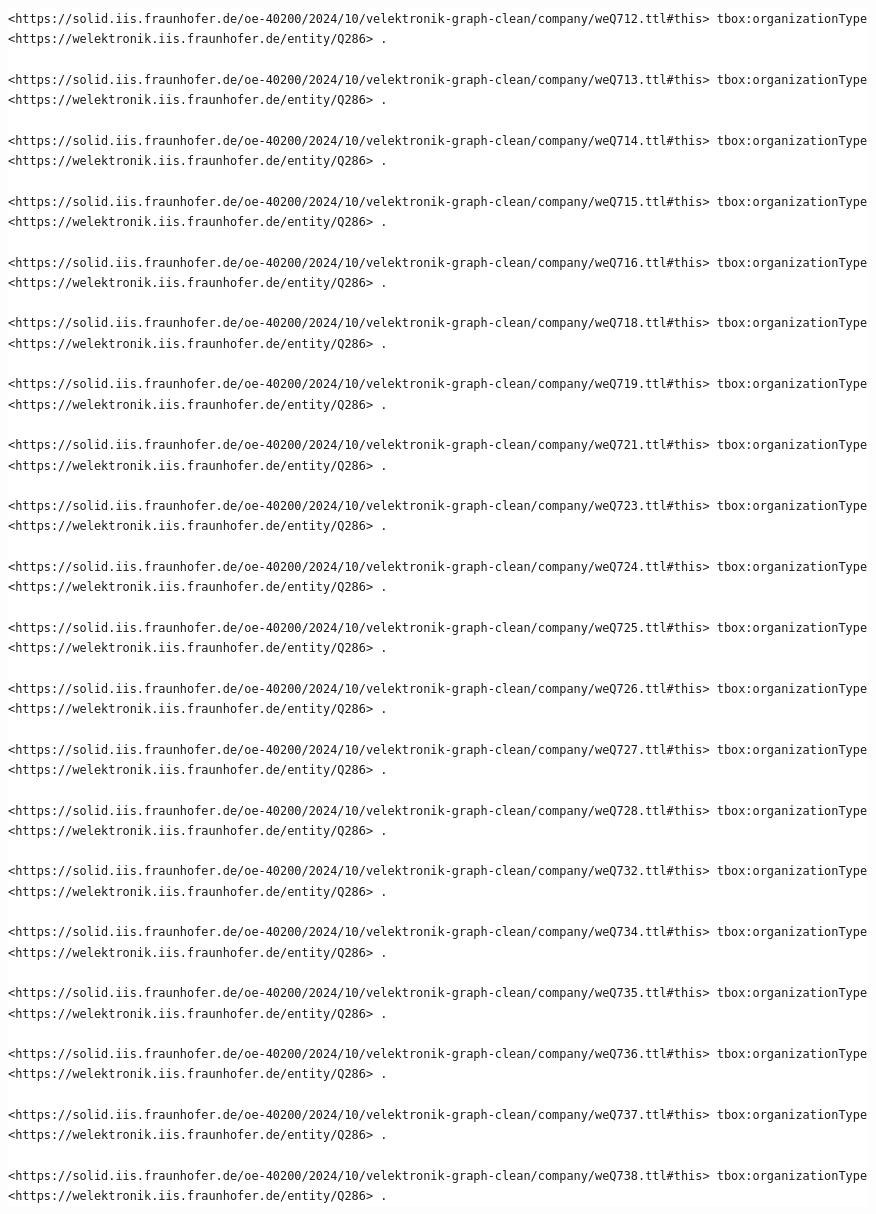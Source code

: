     <https://solid.iis.fraunhofer.de/oe-40200/2024/10/velektronik-graph-clean/company/weQ712.ttl#this> tbox:organizationType <https://welektronik.iis.fraunhofer.de/entity/Q286> .
    
    <https://solid.iis.fraunhofer.de/oe-40200/2024/10/velektronik-graph-clean/company/weQ713.ttl#this> tbox:organizationType <https://welektronik.iis.fraunhofer.de/entity/Q286> .
    
    <https://solid.iis.fraunhofer.de/oe-40200/2024/10/velektronik-graph-clean/company/weQ714.ttl#this> tbox:organizationType <https://welektronik.iis.fraunhofer.de/entity/Q286> .
    
    <https://solid.iis.fraunhofer.de/oe-40200/2024/10/velektronik-graph-clean/company/weQ715.ttl#this> tbox:organizationType <https://welektronik.iis.fraunhofer.de/entity/Q286> .
    
    <https://solid.iis.fraunhofer.de/oe-40200/2024/10/velektronik-graph-clean/company/weQ716.ttl#this> tbox:organizationType <https://welektronik.iis.fraunhofer.de/entity/Q286> .
    
    <https://solid.iis.fraunhofer.de/oe-40200/2024/10/velektronik-graph-clean/company/weQ718.ttl#this> tbox:organizationType <https://welektronik.iis.fraunhofer.de/entity/Q286> .
    
    <https://solid.iis.fraunhofer.de/oe-40200/2024/10/velektronik-graph-clean/company/weQ719.ttl#this> tbox:organizationType <https://welektronik.iis.fraunhofer.de/entity/Q286> .
    
    <https://solid.iis.fraunhofer.de/oe-40200/2024/10/velektronik-graph-clean/company/weQ721.ttl#this> tbox:organizationType <https://welektronik.iis.fraunhofer.de/entity/Q286> .
    
    <https://solid.iis.fraunhofer.de/oe-40200/2024/10/velektronik-graph-clean/company/weQ723.ttl#this> tbox:organizationType <https://welektronik.iis.fraunhofer.de/entity/Q286> .
    
    <https://solid.iis.fraunhofer.de/oe-40200/2024/10/velektronik-graph-clean/company/weQ724.ttl#this> tbox:organizationType <https://welektronik.iis.fraunhofer.de/entity/Q286> .
    
    <https://solid.iis.fraunhofer.de/oe-40200/2024/10/velektronik-graph-clean/company/weQ725.ttl#this> tbox:organizationType <https://welektronik.iis.fraunhofer.de/entity/Q286> .
    
    <https://solid.iis.fraunhofer.de/oe-40200/2024/10/velektronik-graph-clean/company/weQ726.ttl#this> tbox:organizationType <https://welektronik.iis.fraunhofer.de/entity/Q286> .
    
    <https://solid.iis.fraunhofer.de/oe-40200/2024/10/velektronik-graph-clean/company/weQ727.ttl#this> tbox:organizationType <https://welektronik.iis.fraunhofer.de/entity/Q286> .
    
    <https://solid.iis.fraunhofer.de/oe-40200/2024/10/velektronik-graph-clean/company/weQ728.ttl#this> tbox:organizationType <https://welektronik.iis.fraunhofer.de/entity/Q286> .
    
    <https://solid.iis.fraunhofer.de/oe-40200/2024/10/velektronik-graph-clean/company/weQ732.ttl#this> tbox:organizationType <https://welektronik.iis.fraunhofer.de/entity/Q286> .
    
    <https://solid.iis.fraunhofer.de/oe-40200/2024/10/velektronik-graph-clean/company/weQ734.ttl#this> tbox:organizationType <https://welektronik.iis.fraunhofer.de/entity/Q286> .
    
    <https://solid.iis.fraunhofer.de/oe-40200/2024/10/velektronik-graph-clean/company/weQ735.ttl#this> tbox:organizationType <https://welektronik.iis.fraunhofer.de/entity/Q286> .
    
    <https://solid.iis.fraunhofer.de/oe-40200/2024/10/velektronik-graph-clean/company/weQ736.ttl#this> tbox:organizationType <https://welektronik.iis.fraunhofer.de/entity/Q286> .
    
    <https://solid.iis.fraunhofer.de/oe-40200/2024/10/velektronik-graph-clean/company/weQ737.ttl#this> tbox:organizationType <https://welektronik.iis.fraunhofer.de/entity/Q286> .
    
    <https://solid.iis.fraunhofer.de/oe-40200/2024/10/velektronik-graph-clean/company/weQ738.ttl#this> tbox:organizationType <https://welektronik.iis.fraunhofer.de/entity/Q286> .
    